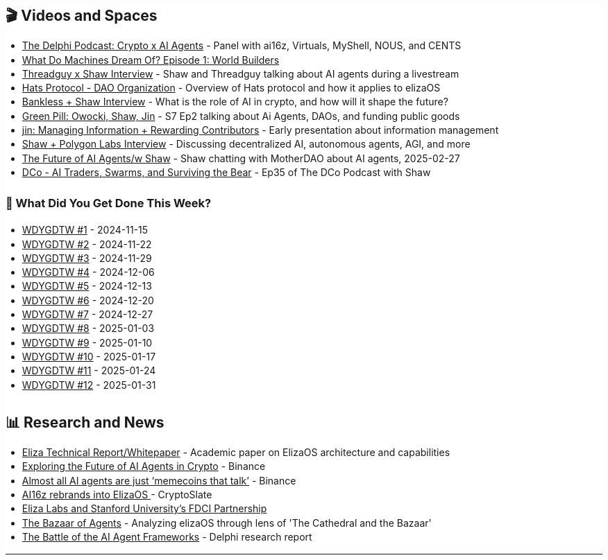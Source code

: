 ## 🎬 Videos and Spaces

- [The Delphi Podcast: Crypto x AI Agents](https://www.youtube.com/watch?v=HVXxprDVMUM) - Panel with ai16z, Virtuals, MyShell, NOUS, and CENTS
- [What Do Machines Dream Of? Episode 1: World Builders](https://x.com/i/broadcasts/1vOxwrZYbygJB)
- [Threadguy x Shaw Interview](https://www.twitch.tv/videos/2298718699) - Shaw and Threadguy talking about AI agents during a livestream
- [Hats Protocol - DAO Organization](https://www.youtube.com/watch?v=B5zJxUez2AM) - Overview of Hats protocol and how it applies to elizaOS
- [Bankless + Shaw Interview](https://www.youtube.com/watch?v=5GBXS5myXz0) - What is the role of AI in crypto, and how will it shape the future?
- [Green Pill: Owocki, Shaw, Jin](https://www.youtube.com/watch?v=bnkhu4Bx9C4) - S7 Ep2 talking about Ai Agents, DAOs, and funding public goods
- [jin: Managing Information + Rewarding Contributors](https://www.youtube.com/watch?v=-2PD3uk0Hz4) - Early presentation about information management
- [Shaw + Polygon Labs Interview](https://www.youtube.com/embed/hf7V-IHo5xk) - Discussing decentralized AI, autonomous agents, AGI, and more
- [The Future of AI Agents/w Shaw](https://x.com/thejoven_com/status/1894981534815527187) - Shaw chatting with MotherDAO about AI agents, 2025-02-27
- [DCo - AI Traders, Swarms, and Surviving the Bear](https://www.decentralised.co/p/ep-35-ai-traders-swarms-and-surviving) - Ep35 of The DCo Podcast with Shaw

### 📅 What Did You Get Done This Week?

- [WDYGDTW #1](https://www.youtube.com/watch?v=9EmvhlBPB8Q) - 2024-11-15
- [WDYGDTW #2](https://www.youtube.com/watch?v=Lbvv0Dr91Bc) - 2024-11-22
- [WDYGDTW #3](https://www.youtube.com/watch?v=nUAEQ7uKi04) - 2024-11-29
- [WDYGDTW #4](https://www.youtube.com/watch?v=r3Z4lvu_ic4) - 2024-12-06
- [WDYGDTW #5](https://www.youtube.com/watch?v=4u8rbjmvWC0) - 2024-12-13
- [WDYGDTW #6](https://www.youtube.com/watch?v=R3auUQj9oEg) - 2024-12-20
- [WDYGDTW #7](https://www.youtube.com/watch?v=jcSF7dSicTI) - 2024-12-27
- [WDYGDTW #8](https://www.youtube.com/watch?v=Vs7D5DN_trk) - 2025-01-03
- [WDYGDTW #9](https://www.youtube.com/watch?v=fqM_vYK2bmc) - 2025-01-10
- [WDYGDTW #10](https://www.youtube.com/watch?v=1voboZEQTAw) - 2025-01-17
- [WDYGDTW #11](https://www.youtube.com/watch?v=mxdWvBnxN8M) - 2025-01-24
- [WDYGDTW #12](https://www.youtube.com/watch?v=SZNuoXJ1Mvs) - 2025-01-31

## 📊 Research and News

- [Eliza Technical Report/Whitepaper](https://arxiv.org/pdf/2501.06781) - Academic paper on ElizaOS architecture and capabilities
- [Exploring the Future of AI Agents in Crypto](https://www.binance.com/en/research/analysis/exploring-the-future-of-ai-agents-in-crypto) - Binance 
- [Almost all AI agents are just ‘memecoins that talk’](https://www.binance.com/en/square/post/18443194059729) - Binance
- [AI16z rebrands into ElizaOS ](https://cryptoslate.com/ai16z-rebrands-into-elizaos-as-adoption-grows/) - CryptoSlate
- [Eliza Labs and Stanford University’s FDCI Partnership](https://decrypt.co/296770/eliza-labs-and-stanford-universitys-fdci-to-explore-ai-agents-impact-on-digital-currency-systems)
- [The Bazaar of Agents](https://x.com/0xPrismatic/status/1872624976882512171?lang=en) - Analyzing elizaOS through lens of 'The Cathedral and the Bazaar'
- [The Battle of the AI Agent Frameworks](https://members.delphidigital.io/reports/the-battle-of-the-ai-agent-frameworks#the-frameworks-are-dead-long-live-the-frameworks-75f9) - Delphi research report

---